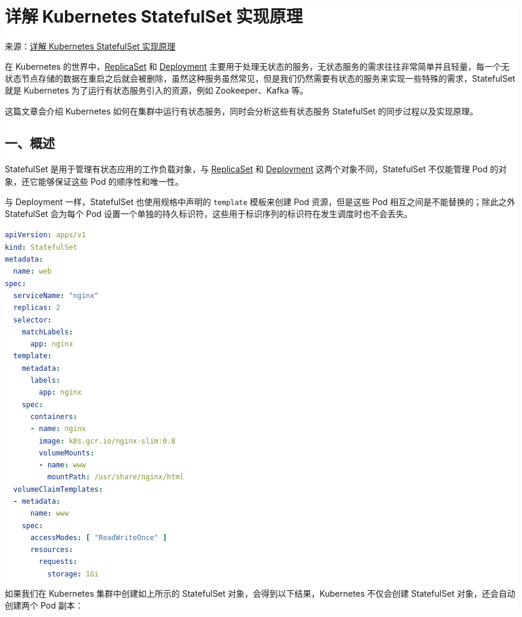 # 详解 Kubernetes StatefulSet 实现原理

来源：[详解 Kubernetes StatefulSet 实现原理](https://draveness.me/kubernetes-statefulset/)

在 Kubernetes 的世界中，[ReplicaSet](https://draveness.me/kubernetes-replicaset) 和 [Deployment](https://draveness.me/kubernetes-deployment) 主要用于处理无状态的服务，无状态服务的需求往往非常简单并且轻量，每一个无状态节点存储的数据在重启之后就会被删除，虽然这种服务虽然常见，但是我们仍然需要有状态的服务来实现一些特殊的需求，StatefulSet 就是 Kubernetes 为了运行有状态服务引入的资源，例如 Zookeeper、Kafka 等。

这篇文章会介绍 Kubernetes 如何在集群中运行有状态服务，同时会分析这些有状态服务 StatefulSet 的同步过程以及实现原理。

## 一、概述

StatefulSet 是用于管理有状态应用的工作负载对象，与 [ReplicaSet](https://draveness.me/kubernetes-replicaset) 和 [Deployment](https://draveness.me/kubernetes-deployment) 这两个对象不同，StatefulSet 不仅能管理 Pod 的对象，还它能够保证这些 Pod 的顺序性和唯一性。

与 Deployment 一样，StatefulSet 也使用规格中声明的 `template` 模板来创建 Pod 资源，但是这些 Pod 相互之间是不能替换的；除此之外 StatefulSet 会为每个 Pod 设置一个单独的持久标识符，这些用于标识序列的标识符在发生调度时也不会丢失。

```yaml
apiVersion: apps/v1
kind: StatefulSet
metadata:
  name: web
spec:
  serviceName: "nginx"
  replicas: 2
  selector:
    matchLabels:
      app: nginx
  template:
    metadata:
      labels:
        app: nginx
    spec:
      containers:
      - name: nginx
        image: k8s.gcr.io/nginx-slim:0.8
        volumeMounts:
        - name: www
          mountPath: /usr/share/nginx/html
  volumeClaimTemplates:
  - metadata:
      name: www
    spec:
      accessModes: [ "ReadWriteOnce" ]
      resources:
        requests:
          storage: 1Gi
```

如果我们在 Kubernetes 集群中创建如上所示的 StatefulSet 对象，会得到以下结果，Kubernetes 不仅会创建 StatefulSet 对象，还会自动创建两个 Pod 副本：
